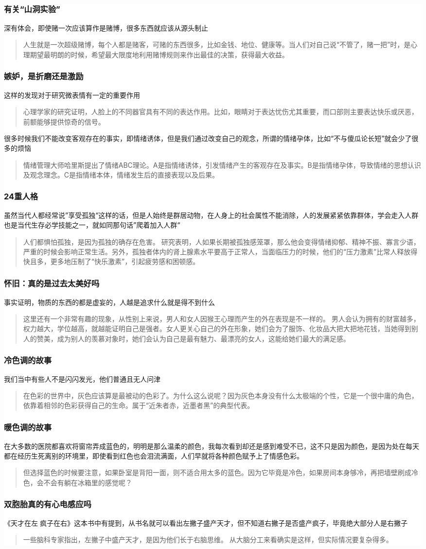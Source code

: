 ### 有关“山洞实验”

 深有体会，即使赌一次应该算作是赌博，很多东西就应该从源头制止

> 人生就是一次超级赌博，每个人都是赌客，可赌的东西很多，比如金钱、地位、健康等。当人们对自己说“不管了，赌一把”时，是心理期望最明朗的时候，希望最大限度地利用赌博规则来作出最佳的决策，获得最大收益。

### 嫉妒，是折磨还是激励

 这样的发现对于研究微表情有一定的重要作用

> 心理学家的研究证明，人脸上的不同器官具有不同的表达作用。比如，眼睛对于表达忧伤尤其重要，而口部则主要表达快乐或厌恶，前额能够提供惊奇的信号。

 很多时候我们不能改变客观存在的事实，即情绪诱体，但是我们通过改变自己的观念，所谓的情绪孕体，比如“不与傻瓜论长短”就会少了很多的烦恼

> 情绪管理大师哈里斯提出了情绪ABC理论。A是指情绪诱体，引发情绪产生的客观存在及事实。B是指情绪孕体，导致情绪的思想认识及观念理念。C是指情绪本体，情绪发生后的直接表现以及后果。

### 24重人格

 虽然当代人都经常说”享受孤独“这样的话，但是人始终是群居动物，在人身上的社会属性不能消除，人的发展紧紧依靠群体，学会走入人群也是当代生存必学技能之一，就如同那句话”爬着加入人群“

> 人们都惧怕孤独，是因为孤独的确存在危害。 研究表明，人如果长期被孤独感笼罩，那么他会变得情绪抑郁、精神不振、寡言少语，严重的时候会影响正常生活。另外，孤独者体内的肾上腺素水平要高于正常人，当面临压力的时候，他们的“压力激素”比常人释放得快且多，更多地压制了“快乐激素”，引起疲劳感和困顿感。

### 怀旧：真的是过去太美好吗

 事实证明，物质的东西的都是虚妄的，人越是追求什么就是得不到什么

> 这里还有一个非常有趣的现象，从性别上来说，男人和女人因猴王心理而产生的外在表现是不一样的。 男人会认为拥有的财富越多，权力越大，学位越高，就越能证明自己是强者。女人更关心自己的外在形象，她们会为了服饰、化妆品大把大把地花钱，当她得到别人的赞美，成为别人的羡慕对象时，她们会认为自己是最有魅力、最漂亮的女人，这能给她们最大的满足感。

### 冷色调的故事

 我们当中有些人不是闪闪发光，他们普通且无人问津

> 在色彩的世界中，灰色应该算是最被动的色彩了。为什么这么说呢？因为灰色本身没有什么太极端的个性，它是一个很中庸的角色，依靠着相邻的色彩获得自己的生命。属于“近朱者赤，近墨者黑”的典型代表。

### 暖色调的故事

 在大多数的医院都喜欢将窗帘弄成蓝色的，明明是那么温柔的颜色，我每次看到却还是感到难受不已，这不只是因为颜色，是因为处在每天都在经历生死离别的环境里，即使看到红色也会泪流满面，人们早就将各种颜色赋予上了情感色彩。

> 但选择蓝色的时候要注意，如果卧室是背阳一面，则不适合用太多的蓝色。因为它毕竟是冷色，如果房间本身够冷，再把墙壁刷成冷色，会不会有躺在冰箱里的感觉呢？

### 双胞胎真的有心电感应吗

 《天才在左 疯子在右》这本书中有提到，从书名就可以看出左撇子盛产天才，但不知道右撇子是否盛产疯子，毕竟绝大部分人是右撇子

> 一些脑科专家指出，左撇子中盛产天才，是因为他们长于右脑思维。 从大脑分工来看确实是这样，但实际情况要复杂得多。

